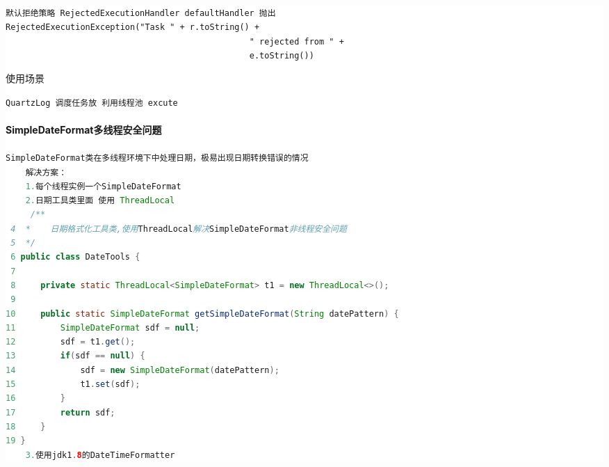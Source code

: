 ```
默认拒绝策略 RejectedExecutionHandler defaultHandler 抛出 
RejectedExecutionException("Task " + r.toString() +
                                                 " rejected from " +
                                                 e.toString())
```

使用场景

```java
QuartzLog 调度任务放 利用线程池 excute
```



#### SimpleDateFormat多线程安全问题

```java
SimpleDateFormat类在多线程环境下中处理日期，极易出现日期转换错误的情况
    解决方案：
    1.每个线程实例一个SimpleDateFormat
    2.日期工具类里面 使用 ThreadLocal 
     /**
 4  *    日期格式化工具类,使用ThreadLocal解决SimpleDateFormat非线程安全问题
 5  */
 6 public class DateTools {
 7     
 8     private static ThreadLocal<SimpleDateFormat> t1 = new ThreadLocal<>();
 9     
10     public static SimpleDateFormat getSimpleDateFormat(String datePattern) {
11         SimpleDateFormat sdf = null;
12         sdf = t1.get();
13         if(sdf == null) {
14             sdf = new SimpleDateFormat(datePattern);
15             t1.set(sdf);
16         }
17         return sdf;
18     }
19 }
	3.使用jdk1.8的DateTimeFormatter
```







